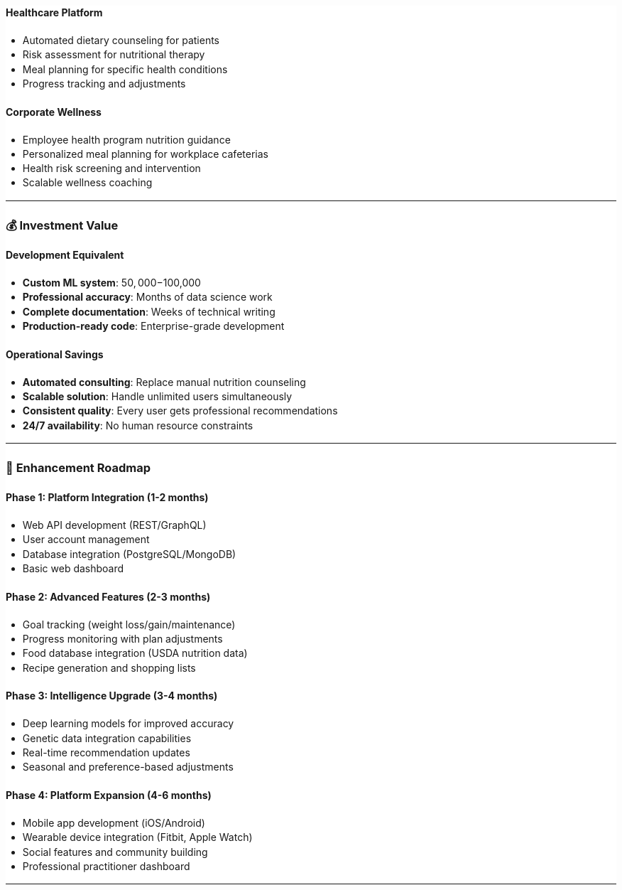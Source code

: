 #### **Healthcare Platform**
- Automated dietary counseling for patients
- Risk assessment for nutritional therapy
- Meal planning for specific health conditions
- Progress tracking and adjustments

#### **Corporate Wellness**
- Employee health program nutrition guidance
- Personalized meal planning for workplace cafeterias
- Health risk screening and intervention
- Scalable wellness coaching

---

### 💰 **Investment Value**

#### **Development Equivalent**
- **Custom ML system**: $50,000-$100,000
- **Professional accuracy**: Months of data science work
- **Complete documentation**: Weeks of technical writing
- **Production-ready code**: Enterprise-grade development

#### **Operational Savings**
- **Automated consulting**: Replace manual nutrition counseling
- **Scalable solution**: Handle unlimited users simultaneously
- **Consistent quality**: Every user gets professional recommendations
- **24/7 availability**: No human resource constraints

---

### 🔮 **Enhancement Roadmap**

#### **Phase 1: Platform Integration (1-2 months)**
- Web API development (REST/GraphQL)
- User account management
- Database integration (PostgreSQL/MongoDB)
- Basic web dashboard

#### **Phase 2: Advanced Features (2-3 months)**
- Goal tracking (weight loss/gain/maintenance)
- Progress monitoring with plan adjustments
- Food database integration (USDA nutrition data)
- Recipe generation and shopping lists

#### **Phase 3: Intelligence Upgrade (3-4 months)**
- Deep learning models for improved accuracy
- Genetic data integration capabilities
- Real-time recommendation updates
- Seasonal and preference-based adjustments

#### **Phase 4: Platform Expansion (4-6 months)**
- Mobile app development (iOS/Android)
- Wearable device integration (Fitbit, Apple Watch)
- Social features and community building
- Professional practitioner dashboard

---